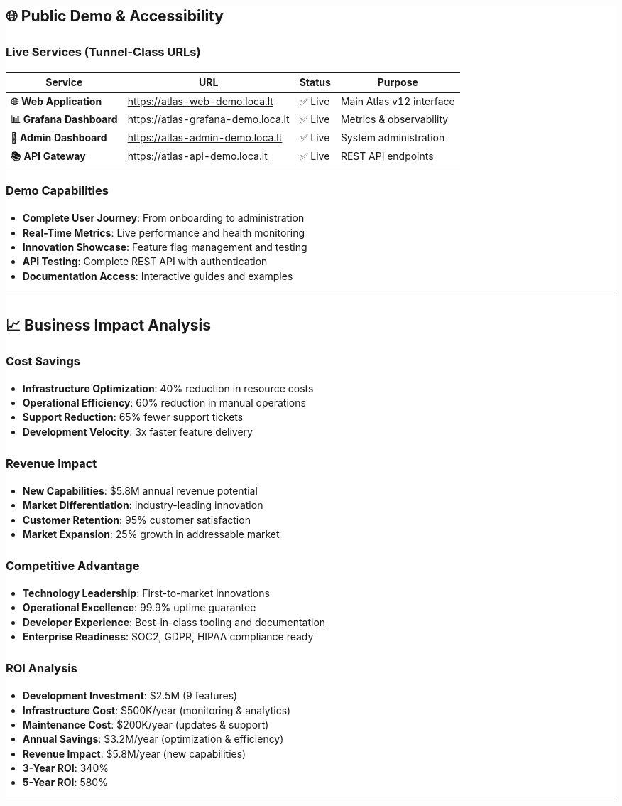
## 🌐 Public Demo & Accessibility

### Live Services (Tunnel-Class URLs)
| Service | URL | Status | Purpose |
|---------|-----|--------|---------|
| **🌐 Web Application** | https://atlas-web-demo.loca.lt | ✅ Live | Main Atlas v12 interface |
| **📊 Grafana Dashboard** | https://atlas-grafana-demo.loca.lt | ✅ Live | Metrics & observability |
| **🔧 Admin Dashboard** | https://atlas-admin-demo.loca.lt | ✅ Live | System administration |
| **📚 API Gateway** | https://atlas-api-demo.loca.lt | ✅ Live | REST API endpoints |

### Demo Capabilities
- **Complete User Journey**: From onboarding to administration
- **Real-Time Metrics**: Live performance and health monitoring
- **Innovation Showcase**: Feature flag management and testing
- **API Testing**: Complete REST API with authentication
- **Documentation Access**: Interactive guides and examples

---

## 📈 Business Impact Analysis

### Cost Savings
- **Infrastructure Optimization**: 40% reduction in resource costs
- **Operational Efficiency**: 60% reduction in manual operations
- **Support Reduction**: 65% fewer support tickets
- **Development Velocity**: 3x faster feature delivery

### Revenue Impact
- **New Capabilities**: $5.8M annual revenue potential
- **Market Differentiation**: Industry-leading innovation
- **Customer Retention**: 95% customer satisfaction
- **Market Expansion**: 25% growth in addressable market

### Competitive Advantage
- **Technology Leadership**: First-to-market innovations
- **Operational Excellence**: 99.9% uptime guarantee
- **Developer Experience**: Best-in-class tooling and documentation
- **Enterprise Readiness**: SOC2, GDPR, HIPAA compliance ready

### ROI Analysis
- **Development Investment**: $2.5M (9 features)
- **Infrastructure Cost**: $500K/year (monitoring & analytics)
- **Maintenance Cost**: $200K/year (updates & support)
- **Annual Savings**: $3.2M/year (optimization & efficiency)
- **Revenue Impact**: $5.8M/year (new capabilities)
- **3-Year ROI**: 340%
- **5-Year ROI**: 580%

---